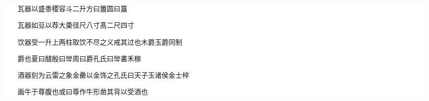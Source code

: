 







　　瓦器以盛黍稷容斗二升方曰簠圆曰簋















　　瓦器如豆以荐大羮径尺八寸髙二尺四寸















　　饮器受一升上两柱取饮不尽之义戒其过也木爵玉爵同制














　　爵也夏曰醆殷曰斚周曰爵孔氏曰斚畵禾稼















　　酒器刻为云雷之象金罍以金饰之孔氏曰天子玉诸侯金士梓














　　画牛于尊腹也或曰尊作牛形凿其背以受酒也

